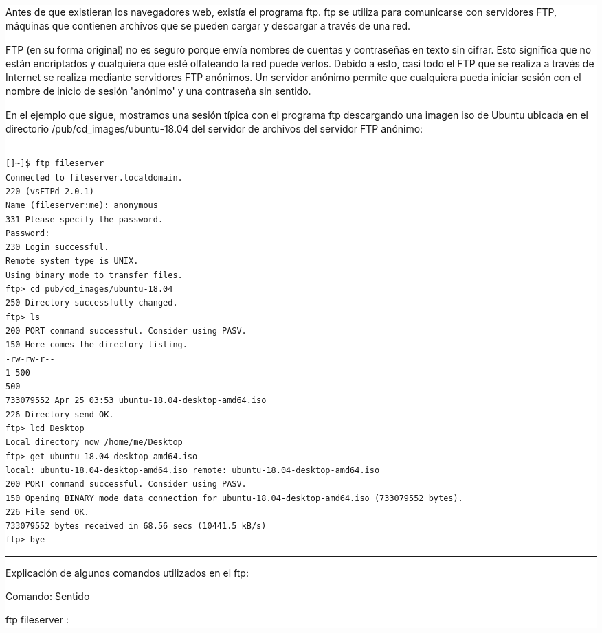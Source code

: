 Antes de que existieran los navegadores web, existía el programa ftp. ftp se utiliza para comunicarse con servidores FTP, máquinas que contienen archivos que se pueden cargar y descargar a través de una red.

FTP (en su forma original) no es seguro porque envía nombres de cuentas y contraseñas en texto sin cifrar. Esto significa que no están encriptados y cualquiera que esté olfateando la red puede verlos. Debido a esto, casi todo el FTP que se realiza a través de Internet se realiza mediante servidores FTP anónimos. Un servidor anónimo permite que cualquiera pueda iniciar sesión con el nombre de inicio de sesión 'anónimo' y una contraseña sin sentido.

En el ejemplo que sigue, mostramos una sesión típica con el programa ftp descargando una imagen iso de Ubuntu ubicada en el directorio /pub/cd_images/ubuntu-18.04 del servidor de archivos del servidor FTP anónimo:

-----
```
[]~]$ ftp fileserver
Connected to fileserver.localdomain.
220 (vsFTPd 2.0.1)
Name (fileserver:me): anonymous
331 Please specify the password.
Password:
230 Login successful.
Remote system type is UNIX.
Using binary mode to transfer files.
ftp> cd pub/cd_images/ubuntu-18.04
250 Directory successfully changed.
ftp> ls
200 PORT command successful. Consider using PASV.
150 Here comes the directory listing.
-rw-rw-r--
1 500
500
733079552 Apr 25 03:53 ubuntu-18.04-desktop-amd64.iso
226 Directory send OK.
ftp> lcd Desktop
Local directory now /home/me/Desktop
ftp> get ubuntu-18.04-desktop-amd64.iso
local: ubuntu-18.04-desktop-amd64.iso remote: ubuntu-18.04-desktop-amd64.iso
200 PORT command successful. Consider using PASV.
150 Opening BINARY mode data connection for ubuntu-18.04-desktop-amd64.iso (733079552 bytes).
226 File send OK.
733079552 bytes received in 68.56 secs (10441.5 kB/s)
ftp> bye
```
-------

Explicación de algunos comandos utilizados en el ftp:

Comando:
    Sentido

ftp fileserver :
